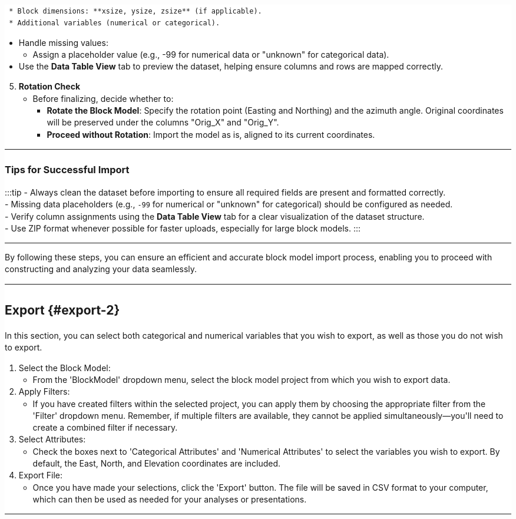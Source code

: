      * Block dimensions: **xsize, ysize, zsize** (if applicable).  
     * Additional variables (numerical or categorical).  
   * Handle missing values:  
     * Assign a placeholder value (e.g., \-99 for numerical data or "unknown" for categorical data).  
   * Use the **Data Table View** tab to preview the dataset, helping ensure columns and rows are mapped correctly.  
5. **Rotation Check**  
   * Before finalizing, decide whether to:  
     * **Rotate the Block Model**: Specify the rotation point (Easting and Northing) and the azimuth angle. Original coordinates will be preserved under the columns "Orig\_X" and "Orig\_Y".  
     * **Proceed without Rotation**: Import the model as is, aligned to its current coordinates.

---

### **Tips for Successful Import**

:::tip
    - Always clean the dataset before importing to ensure all required fields are present and formatted correctly.  
    - Missing data placeholders (e.g., `-99` for numerical or "unknown" for categorical) should be configured as needed.  
    - Verify column assignments using the **Data Table View** tab for a clear visualization of the dataset structure.  
    - Use ZIP format whenever possible for faster uploads, especially for large block models.
:::

---

By following these steps, you can ensure an efficient and accurate block model import process, enabling you to proceed with constructing and analyzing your data seamlessly.

---

## **Export** {#export-2}

In this section, you can select both categorical and numerical variables that you wish to export, as well as those you do not wish to export.

1. Select the Block Model:  
   * From the 'BlockModel' dropdown menu, select the block model project from which you wish to export data.  
2. Apply Filters:  
   * If you have created filters within the selected project, you can apply them by choosing the appropriate filter from the 'Filter' dropdown menu. Remember, if multiple filters are available, they cannot be applied simultaneously—you'll need to create a combined filter if necessary.  
3. Select Attributes:  
   * Check the boxes next to 'Categorical Attributes' and 'Numerical Attributes' to select the variables you wish to export. By default, the East, North, and Elevation coordinates are included.  
4. Export File:  
   * Once you have made your selections, click the 'Export' button. The file will be saved in CSV format to your computer, which can then be used as needed for your analyses or presentations.

---
